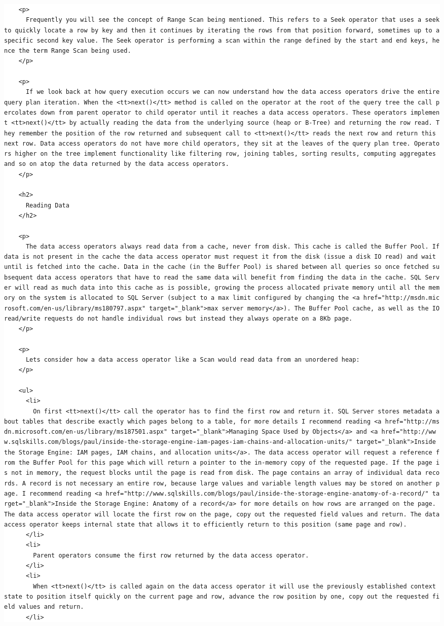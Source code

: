         <p>
          Frequently you will see the concept of Range Scan being mentioned. This refers to a Seek operator that uses a seek to quickly locate a row by key and then it continues by iterating the rows from that position forward, sometimes up to a specific second key value. The Seek operator is performing a scan within the range defined by the start and end keys, hence the term Range Scan being used.
        </p>
        
        <p>
          If we look back at how query execution occurs we can now understand how the data access operators drive the entire query plan iteration. When the <tt>next()</tt> method is called on the operator at the root of the query tree the call percolates down from parent operator to child operator until it reaches a data access operators. These operators implement <tt>next()</tt> by actually reading the data from the underlying source (heap or B-Tree) and returning the row read. They remember the position of the row returned and subsequent call to <tt>next()</tt> reads the next row and return this next row. Data access operators do not have more child operators, they sit at the leaves of the query plan tree. Operators higher on the tree implement functionality like filtering row, joining tables, sorting results, computing aggregates and so on atop the data returned by the data access operators.
        </p>
        
        <h2>
          Reading Data
        </h2>
        
        <p>
          The data access operators always read data from a cache, never from disk. This cache is called the Buffer Pool. If data is not present in the cache the data access operator must request it from the disk (issue a disk IO read) and wait until is fetched into the cache. Data in the cache (in the Buffer Pool) is shared between all queries so once fetched subsequent data access operators that have to read the same data will benefit from finding the data in the cache. SQL Server will read as much data into this cache as is possible, growing the process allocated private memory until all the memory on the system is allocated to SQL Server (subject to a max limit configured by changing the <a href="http://msdn.microsoft.com/en-us/library/ms180797.aspx" target="_blank">max server memory</a>). The Buffer Pool cache, as well as the IO read/write requests do not handle individual rows but instead they always operate on a 8Kb page.
        </p>
        
        <p>
          Lets consider how a data access operator like a Scan would read data from an unordered heap:
        </p>
        
        <ul>
          <li>
            On first <tt>next()</tt> call the operator has to find the first row and return it. SQL Server stores metadata about tables that describe exactly which pages belong to a table, for more details I recommend reading <a href="http://msdn.microsoft.com/en-us/library/ms187501.aspx" target="_blank">Managing Space Used by Objects</a> and <a href="http://www.sqlskills.com/blogs/paul/inside-the-storage-engine-iam-pages-iam-chains-and-allocation-units/" target="_blank">Inside the Storage Engine: IAM pages, IAM chains, and allocation units</a>. The data access operator will request a reference from the Buffer Pool for this page which will return a pointer to the in-memory copy of the requested page. If the page is not in memory, the request blocks until the page is read from disk. The page contains an array of individual data records. A record is not necessary an entire row, because large values and variable length values may be stored on another page. I recommend reading <a href="http://www.sqlskills.com/blogs/paul/inside-the-storage-engine-anatomy-of-a-record/" target="_blank">Inside the Storage Engine: Anatomy of a record</a> for more details on how rows are arranged on the page. The data access operator will locate the first row on the page, copy out the requested field values and return. The data access operator keeps internal state that allows it to efficiently return to this position (same page and row).
          </li>
          <li>
            Parent operators consume the first row returned by the data access operator.
          </li>
          <li>
            When <tt>next()</tt> is called again on the data access operator it will use the previously established context state to position itself quickly on the current page and row, advance the row position by one, copy out the requested field values and return.
          </li>